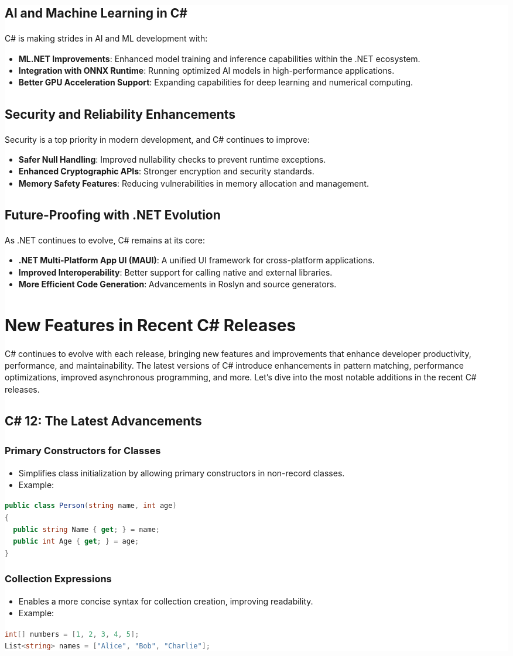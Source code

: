 ## AI and Machine Learning in C#
C# is making strides in AI and ML development with:
- **ML.NET Improvements**: Enhanced model training and inference capabilities within the .NET ecosystem.
- **Integration with ONNX Runtime**: Running optimized AI models in high-performance applications.
- **Better GPU Acceleration Support**: Expanding capabilities for deep learning and numerical computing.

## Security and Reliability Enhancements
Security is a top priority in modern development, and C# continues to improve:
- **Safer Null Handling**: Improved nullability checks to prevent runtime exceptions.
- **Enhanced Cryptographic APIs**: Stronger encryption and security standards.
- **Memory Safety Features**: Reducing vulnerabilities in memory allocation and management.

## Future-Proofing with .NET Evolution
As .NET continues to evolve, C# remains at its core:
- **.NET Multi-Platform App UI (MAUI)**: A unified UI framework for cross-platform applications.
- **Improved Interoperability**: Better support for calling native and external libraries.
- **More Efficient Code Generation**: Advancements in Roslyn and source generators.

# New Features in Recent C# Releases

C# continues to evolve with each release, bringing new features and improvements that enhance developer productivity, performance, and maintainability. The latest versions of C# introduce enhancements in pattern matching, performance optimizations, improved asynchronous programming, and more. Let’s dive into the most notable additions in the recent C# releases.

## C# 12: The Latest Advancements

### Primary Constructors for Classes
- Simplifies class initialization by allowing primary constructors in non-record classes.
- Example:
```csharp
public class Person(string name, int age)
{
  public string Name { get; } = name;
  public int Age { get; } = age;
}
```

### Collection Expressions
- Enables a more concise syntax for collection creation, improving readability.
- Example:
```csharp
int[] numbers = [1, 2, 3, 4, 5];
List<string> names = ["Alice", "Bob", "Charlie"];
```
